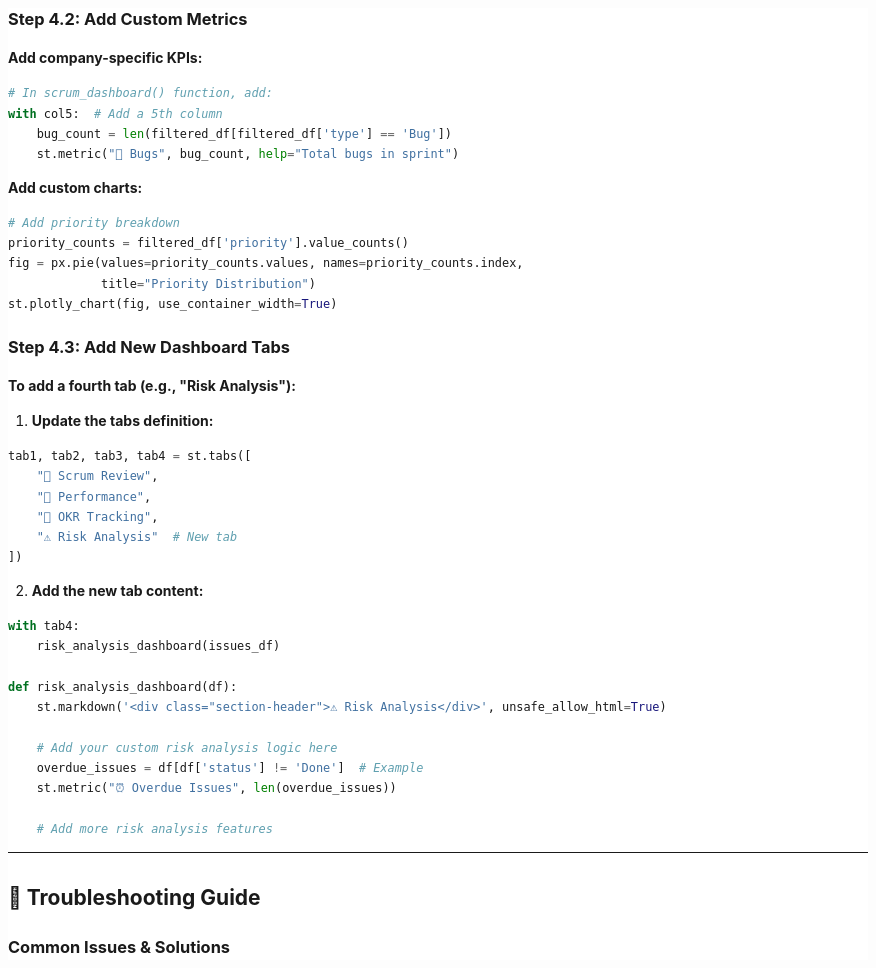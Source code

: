 ### Step 4.2: Add Custom Metrics

**Add company-specific KPIs:**
```python
# In scrum_dashboard() function, add:
with col5:  # Add a 5th column
    bug_count = len(filtered_df[filtered_df['type'] == 'Bug'])
    st.metric("🐛 Bugs", bug_count, help="Total bugs in sprint")
```

**Add custom charts:**
```python
# Add priority breakdown
priority_counts = filtered_df['priority'].value_counts()
fig = px.pie(values=priority_counts.values, names=priority_counts.index, 
             title="Priority Distribution")
st.plotly_chart(fig, use_container_width=True)
```

### Step 4.3: Add New Dashboard Tabs

**To add a fourth tab (e.g., "Risk Analysis"):**

1. **Update the tabs definition:**
```python
tab1, tab2, tab3, tab4 = st.tabs([
    "🔁 Scrum Review", 
    "👤 Performance", 
    "🎯 OKR Tracking",
    "⚠️ Risk Analysis"  # New tab
])
```

2. **Add the new tab content:**
```python
with tab4:
    risk_analysis_dashboard(issues_df)

def risk_analysis_dashboard(df):
    st.markdown('<div class="section-header">⚠️ Risk Analysis</div>', unsafe_allow_html=True)
    
    # Add your custom risk analysis logic here
    overdue_issues = df[df['status'] != 'Done']  # Example
    st.metric("⏰ Overdue Issues", len(overdue_issues))
    
    # Add more risk analysis features
```

---

## 🐛 Troubleshooting Guide

### Common Issues & Solutions
